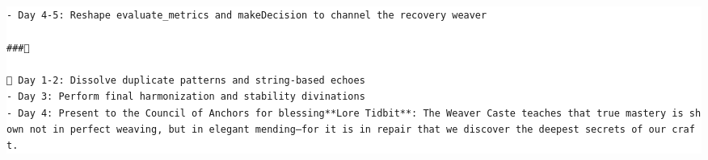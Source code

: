 ```text
- Day 4-5: Reshape evaluate_metrics and makeDecision to channel the recovery weaver

###

 Day 1-2: Dissolve duplicate patterns and string-based echoes
- Day 3: Perform final harmonization and stability divinations
- Day 4: Present to the Council of Anchors for blessing**Lore Tidbit**: The Weaver Caste teaches that true mastery is shown not in perfect weaving, but in elegant mending—for it is in repair that we discover the deepest secrets of our craft.